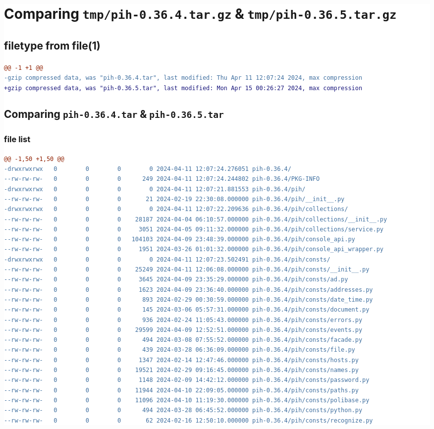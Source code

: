 # Comparing `tmp/pih-0.36.4.tar.gz` & `tmp/pih-0.36.5.tar.gz`

## filetype from file(1)

```diff
@@ -1 +1 @@
-gzip compressed data, was "pih-0.36.4.tar", last modified: Thu Apr 11 12:07:24 2024, max compression
+gzip compressed data, was "pih-0.36.5.tar", last modified: Mon Apr 15 00:26:27 2024, max compression
```

## Comparing `pih-0.36.4.tar` & `pih-0.36.5.tar`

### file list

```diff
@@ -1,50 +1,50 @@
-drwxrwxrwx   0        0        0        0 2024-04-11 12:07:24.276051 pih-0.36.4/
--rw-rw-rw-   0        0        0      249 2024-04-11 12:07:24.244802 pih-0.36.4/PKG-INFO
-drwxrwxrwx   0        0        0        0 2024-04-11 12:07:21.881553 pih-0.36.4/pih/
--rw-rw-rw-   0        0        0       21 2024-02-19 22:30:08.000000 pih-0.36.4/pih/__init__.py
-drwxrwxrwx   0        0        0        0 2024-04-11 12:07:22.209636 pih-0.36.4/pih/collections/
--rw-rw-rw-   0        0        0    28187 2024-04-04 06:10:57.000000 pih-0.36.4/pih/collections/__init__.py
--rw-rw-rw-   0        0        0     3051 2024-04-05 09:11:32.000000 pih-0.36.4/pih/collections/service.py
--rw-rw-rw-   0        0        0   104103 2024-04-09 23:48:39.000000 pih-0.36.4/pih/console_api.py
--rw-rw-rw-   0        0        0     1951 2024-03-26 01:01:32.000000 pih-0.36.4/pih/console_api_wrapper.py
-drwxrwxrwx   0        0        0        0 2024-04-11 12:07:23.502491 pih-0.36.4/pih/consts/
--rw-rw-rw-   0        0        0    25249 2024-04-11 12:06:08.000000 pih-0.36.4/pih/consts/__init__.py
--rw-rw-rw-   0        0        0     3645 2024-04-09 23:35:29.000000 pih-0.36.4/pih/consts/ad.py
--rw-rw-rw-   0        0        0     1623 2024-04-09 23:36:40.000000 pih-0.36.4/pih/consts/addresses.py
--rw-rw-rw-   0        0        0      893 2024-02-29 00:30:59.000000 pih-0.36.4/pih/consts/date_time.py
--rw-rw-rw-   0        0        0      145 2024-03-06 05:57:31.000000 pih-0.36.4/pih/consts/document.py
--rw-rw-rw-   0        0        0      936 2024-02-24 11:05:43.000000 pih-0.36.4/pih/consts/errors.py
--rw-rw-rw-   0        0        0    29599 2024-04-09 12:52:51.000000 pih-0.36.4/pih/consts/events.py
--rw-rw-rw-   0        0        0      494 2024-03-08 07:55:52.000000 pih-0.36.4/pih/consts/facade.py
--rw-rw-rw-   0        0        0      439 2024-03-28 06:36:09.000000 pih-0.36.4/pih/consts/file.py
--rw-rw-rw-   0        0        0     1347 2024-02-14 12:47:46.000000 pih-0.36.4/pih/consts/hosts.py
--rw-rw-rw-   0        0        0    19521 2024-02-29 09:16:45.000000 pih-0.36.4/pih/consts/names.py
--rw-rw-rw-   0        0        0     1148 2024-02-09 14:42:12.000000 pih-0.36.4/pih/consts/password.py
--rw-rw-rw-   0        0        0    11944 2024-04-10 22:09:05.000000 pih-0.36.4/pih/consts/paths.py
--rw-rw-rw-   0        0        0    11096 2024-04-10 11:19:30.000000 pih-0.36.4/pih/consts/polibase.py
--rw-rw-rw-   0        0        0      494 2024-03-28 06:45:52.000000 pih-0.36.4/pih/consts/python.py
--rw-rw-rw-   0        0        0       62 2024-02-16 12:50:10.000000 pih-0.36.4/pih/consts/recognize.py
```